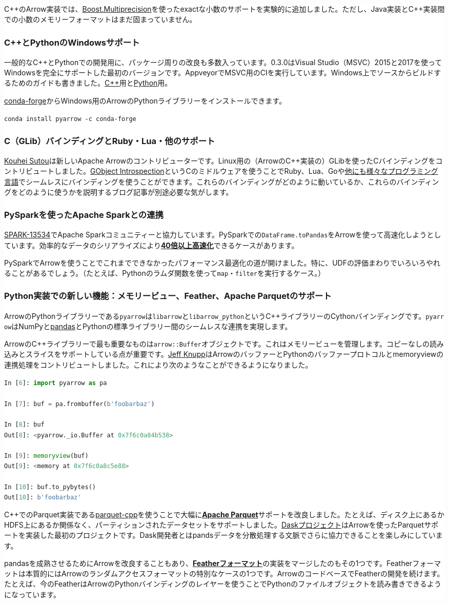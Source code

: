 C++のArrow実装では、[Boost.Multiprecision][12]を使ったexactな小数のサポートを実験的に追加しました。ただし、Java実装とC++実装間での小数のメモリーフォーマットはまだ固まっていません。

### C++とPythonのWindowsサポート

一般的なC++とPythonでの開発用に、パッケージ周りの改良も多数入っています。0.3.0はVisual Studio（MSVC）2015と2017を使ってWindowsを完全にサポートした最初のバージョンです。AppveyorでMSVC用のCIを実行しています。Windows上でソースからビルドするためのガイドも書きました。[C++][7]用と[Python][8]用。

[conda-forge][31]からWindows用のArrowのPythonライブラリーをインストールできます。

```shell
conda install pyarrow -c conda-forge
```

### C（GLib）バインディングとRuby・Lua・他のサポート

[Kouhei Sutou][9]は新しいApache Arrowのコントリビューターです。Linux用の（ArrowのC++実装の）GLibを使ったCバインディングをコントリビュートしました。[GObject Introspection][10]というCのミドルウェアを使うことでRuby、Lua、Goや[他にも様々なプログラミング言語][11]でシームレスにバインディングを使うことができます。これらのバインディングがどのように動いているか、これらのバインディングをどのように使うかを説明するブログ記事が別途必要な気がします。

### PySparkを使ったApache Sparkとの連携

[SPARK-13534][16]でApache Sparkコミュニティーと協力しています。PySparkでの`DataFrame.toPandas`をArrowを使って高速化しようとしています。効率的なデータのシリアライズにより[**40倍以上高速化**][17]できるケースがあります。

PySparkでArrowを使うことでこれまでできなかったパフォーマンス最適化の道が開けました。特に、UDFの評価まわりでいろいろやれることがあるでしょう。（たとえば、Pythonのラムダ関数を使って`map`・`filter`を実行するケース。）

### Python実装での新しい機能：メモリービュー、Feather、Apache Parquetのサポート

ArrowのPythonライブラリーである`pyarrow`は`libarrow`と`libarrow_python`というC++ライブラリーのCythonバインディングです。`pyarrow`はNumPyと[pandas][29]とPythonの標準ライブラリー間のシームレスな連携を実現します。

ArrowのC++ライブラリーで最も重要なものは`arrow::Buffer`オブジェクトです。これはメモリービューを管理します。コピーなしの読み込みとスライスをサポートしている点が重要です。[Jeff Knupp][25]はArrowのバッファーとPythonのバッファープロトコルとmemoryviewの連携処理をコントリビュートしました。これにより次のようなことができるようになりました。

```python
In [6]: import pyarrow as pa

In [7]: buf = pa.frombuffer(b'foobarbaz')

In [8]: buf
Out[8]: <pyarrow._io.Buffer at 0x7f6c0a84b538>

In [9]: memoryview(buf)
Out[9]: <memory at 0x7f6c0a8c5e88>

In [10]: buf.to_pybytes()
Out[10]: b'foobarbaz'
```

C++でのParquet実装である[parquet-cpp][23]を使うことで大幅に[**Apache Parquet**][21]サポートを改良しました。たとえば、ディスク上にあるかHDFS上にあるか関係なく、パーティションされたデータセットをサポートしました。[Daskプロジェクト][24]はArrowを使ったParquetサポートを実装した最初のプロジェクトです。Dask開発者とはpandsデータを分散処理する文脈でさらに協力できることを楽しみにしています。

pandasを成熟させるためにArrowを改良することもあり、[**Featherフォーマット**][22]の実装をマージしたのもその1つです。Featherフォーマットは本質的にはArrowのランダムアクセスフォーマットの特別なケースの1つです。ArrowのコードベースでFeatherの開発を続けます。たとえば、今のFeatherはArrowのPythonバインディングのレイヤーを使うことでPythonのファイルオブジェクトを読み書きできるようになっています。


[1]: https://issues.apache.org/jira/issues/?jql=project%20%3D%20ARROW%20AND%20status%20in%20(Resolved%2C%20Closed)%20AND%20fixVersion%20%3D%200.3.0
[2]: http://www.geomesa.org/
[3]: http://spark.apache.org
[4]: http://wesmckinney.com/blog/arrow-streaming-columnar/
[5]: http://github.com/google/flatbuffers
[6]: http://arrow.apache.org/install
[7]: https://github.com/apache/arrow/blob/master/cpp/apidoc/Windows.md
[8]: https://github.com/apache/arrow/blob/master/python/doc/source/development.rst
[9]: http://github.com/kou
[10]: https://wiki.gnome.org/Projects/GObjectIntrospection
[11]: https://wiki.gnome.org/Projects/GObjectIntrospection/Users
[12]: https://github.com/boostorg/multiprecision
[13]: https://github.com/elahrvivaz
[14]: https://github.com/apache/arrow/graphs/contributors
[15]: http://arrow.apache.org/docs/ipc.html
[16]: https://issues.apache.org/jira/browse/SPARK-13534
[17]: https://github.com/apache/spark/pull/15821#issuecomment-282175163
[18]: https://jekyllrb.com
[19]: https://github.com/red-data-tools/jekyll-jupyter-notebook
[20]: https://github.com/TheNeuralBit
[21]: http://parquet.apache.org
[22]: https://github.com/wesm/feather
[23]: https://github.com/apache/parquet-cpp
[24]: https://github.com/dask/dask/commit/68f9e417924a985c1f2e2a587126833c70a2e9f4
[25]: https://github.com/JeffKnupp
[26]: https://github.com/ray-project/ray
[27]: https://rise.cs.berkeley.edu/
[28]: http://arrow.apache.org/docs/cpp/classarrow_1_1_tensor.html
[29]: http://pandas.pydata.org
[30]: https://github.com/apache/arrow/tree/master/js
[31]: https://conda-forge.github.io